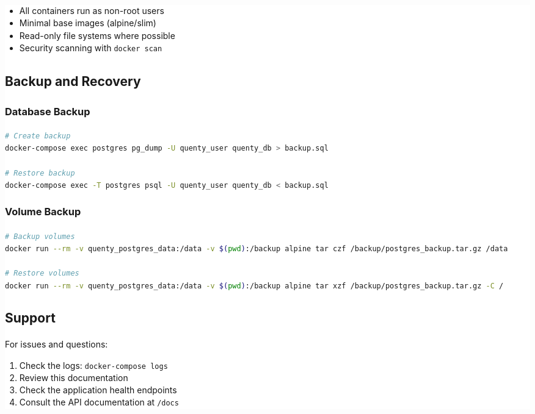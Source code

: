 - All containers run as non-root users
- Minimal base images (alpine/slim)
- Read-only file systems where possible
- Security scanning with `docker scan`

## Backup and Recovery

### Database Backup

```bash
# Create backup
docker-compose exec postgres pg_dump -U quenty_user quenty_db > backup.sql

# Restore backup
docker-compose exec -T postgres psql -U quenty_user quenty_db < backup.sql
```

### Volume Backup

```bash
# Backup volumes
docker run --rm -v quenty_postgres_data:/data -v $(pwd):/backup alpine tar czf /backup/postgres_backup.tar.gz /data

# Restore volumes
docker run --rm -v quenty_postgres_data:/data -v $(pwd):/backup alpine tar xzf /backup/postgres_backup.tar.gz -C /
```

## Support

For issues and questions:

1. Check the logs: `docker-compose logs`
2. Review this documentation
3. Check the application health endpoints
4. Consult the API documentation at `/docs`